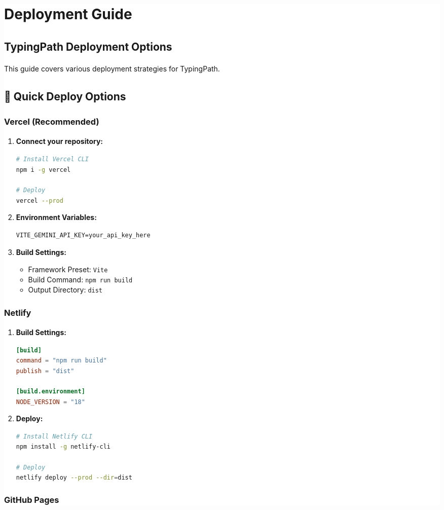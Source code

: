 # Deployment Guide

## TypingPath Deployment Options

This guide covers various deployment strategies for TypingPath.

## 🚀 Quick Deploy Options

### Vercel (Recommended)

1. **Connect your repository:**
   ```bash
   # Install Vercel CLI
   npm i -g vercel
   
   # Deploy
   vercel --prod
   ```

2. **Environment Variables:**
   ```
   VITE_GEMINI_API_KEY=your_api_key_here
   ```

3. **Build Settings:**
   - Framework Preset: `Vite`
   - Build Command: `npm run build`
   - Output Directory: `dist`

### Netlify

1. **Build Settings:**
   ```toml
   [build]
   command = "npm run build"
   publish = "dist"
   
   [build.environment]
   NODE_VERSION = "18"
   ```

2. **Deploy:**
   ```bash
   # Install Netlify CLI
   npm install -g netlify-cli
   
   # Deploy
   netlify deploy --prod --dir=dist
   ```

### GitHub Pages
